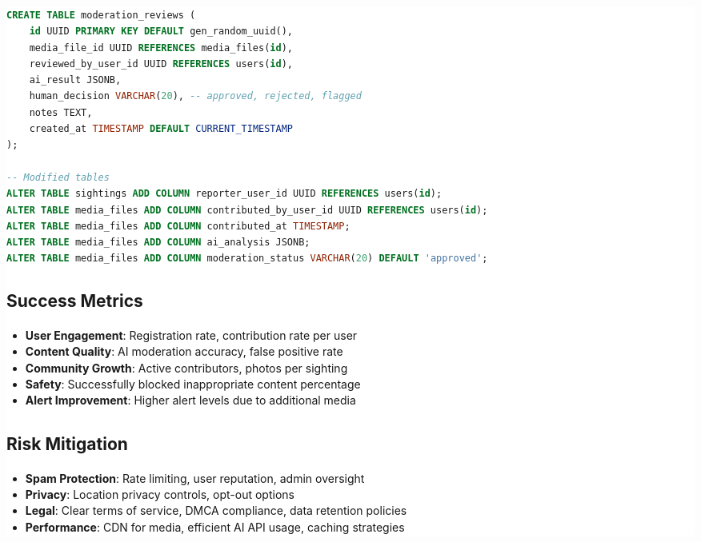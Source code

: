 ```sql
CREATE TABLE moderation_reviews (
    id UUID PRIMARY KEY DEFAULT gen_random_uuid(),
    media_file_id UUID REFERENCES media_files(id),
    reviewed_by_user_id UUID REFERENCES users(id),
    ai_result JSONB,
    human_decision VARCHAR(20), -- approved, rejected, flagged
    notes TEXT,
    created_at TIMESTAMP DEFAULT CURRENT_TIMESTAMP
);

-- Modified tables
ALTER TABLE sightings ADD COLUMN reporter_user_id UUID REFERENCES users(id);
ALTER TABLE media_files ADD COLUMN contributed_by_user_id UUID REFERENCES users(id);
ALTER TABLE media_files ADD COLUMN contributed_at TIMESTAMP;
ALTER TABLE media_files ADD COLUMN ai_analysis JSONB;
ALTER TABLE media_files ADD COLUMN moderation_status VARCHAR(20) DEFAULT 'approved';
```

## Success Metrics

- **User Engagement**: Registration rate, contribution rate per user
- **Content Quality**: AI moderation accuracy, false positive rate
- **Community Growth**: Active contributors, photos per sighting
- **Safety**: Successfully blocked inappropriate content percentage
- **Alert Improvement**: Higher alert levels due to additional media

## Risk Mitigation

- **Spam Protection**: Rate limiting, user reputation, admin oversight
- **Privacy**: Location privacy controls, opt-out options
- **Legal**: Clear terms of service, DMCA compliance, data retention policies
- **Performance**: CDN for media, efficient AI API usage, caching strategies